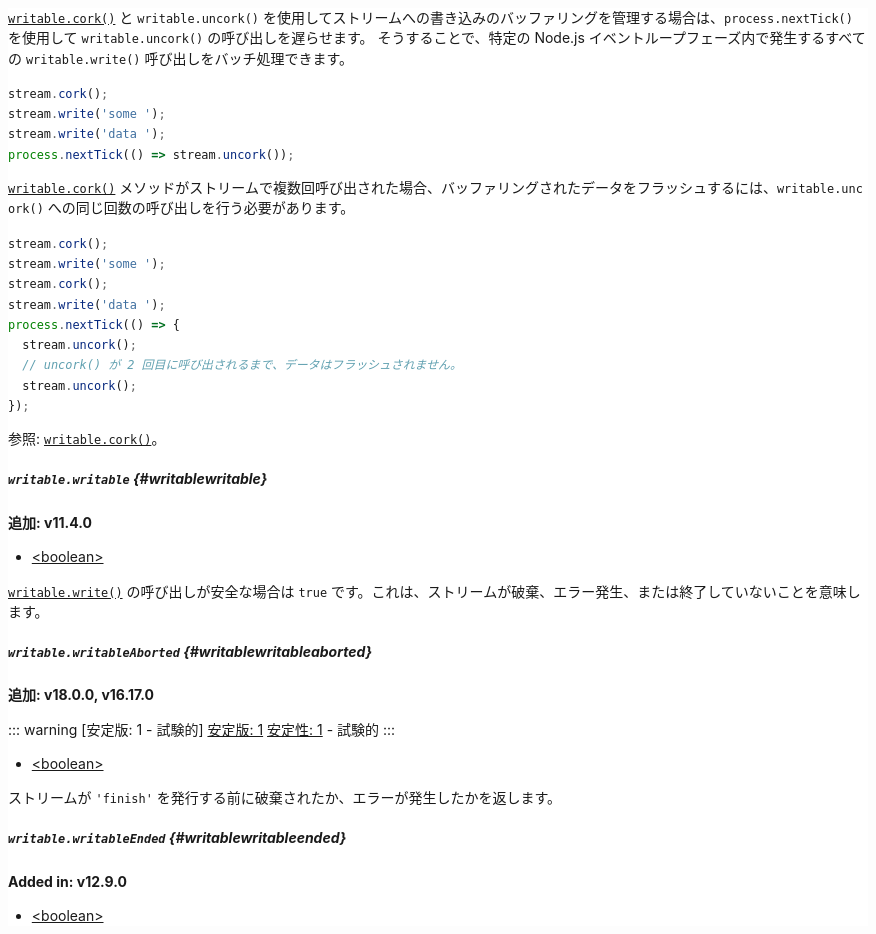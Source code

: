 [`writable.cork()`](/ja/nodejs/api/stream#writablecork) と `writable.uncork()` を使用してストリームへの書き込みのバッファリングを管理する場合は、`process.nextTick()` を使用して `writable.uncork()` の呼び出しを遅らせます。
そうすることで、特定の Node.js イベントループフェーズ内で発生するすべての `writable.write()` 呼び出しをバッチ処理できます。

```js [ESM]
stream.cork();
stream.write('some ');
stream.write('data ');
process.nextTick(() => stream.uncork());
```
[`writable.cork()`](/ja/nodejs/api/stream#writablecork) メソッドがストリームで複数回呼び出された場合、バッファリングされたデータをフラッシュするには、`writable.uncork()` への同じ回数の呼び出しを行う必要があります。

```js [ESM]
stream.cork();
stream.write('some ');
stream.cork();
stream.write('data ');
process.nextTick(() => {
  stream.uncork();
  // uncork() が 2 回目に呼び出されるまで、データはフラッシュされません。
  stream.uncork();
});
```
参照: [`writable.cork()`](/ja/nodejs/api/stream#writablecork)。

##### `writable.writable` {#writablewritable}

**追加: v11.4.0**

- [\<boolean\>](https://developer.mozilla.org/en-US/docs/Web/JavaScript/Data_structures#Boolean_type)

[`writable.write()`](/ja/nodejs/api/stream#writablewritechunk-encoding-callback) の呼び出しが安全な場合は `true` です。これは、ストリームが破棄、エラー発生、または終了していないことを意味します。

##### `writable.writableAborted` {#writablewritableaborted}

**追加: v18.0.0, v16.17.0**

::: warning [安定版: 1 - 試験的]
[安定版: 1](/ja/nodejs/api/documentation#stability-index) [安定性: 1](/ja/nodejs/api/documentation#stability-index) - 試験的
:::

- [\<boolean\>](https://developer.mozilla.org/en-US/docs/Web/JavaScript/Data_structures#Boolean_type)

ストリームが `'finish'` を発行する前に破棄されたか、エラーが発生したかを返します。


##### `writable.writableEnded` {#writablewritableended}

**Added in: v12.9.0**

- [\<boolean\>](https://developer.mozilla.org/en-US/docs/Web/JavaScript/Data_structures#Boolean_type)
